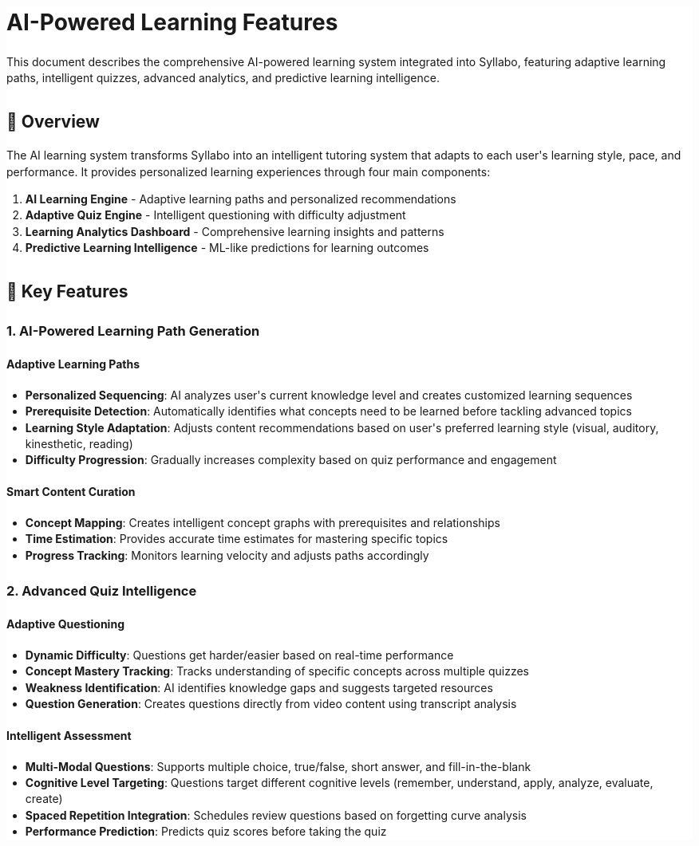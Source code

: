 # AI-Powered Learning Features

This document describes the comprehensive AI-powered learning system integrated into Syllabo, featuring adaptive learning paths, intelligent quizzes, advanced analytics, and predictive learning intelligence.

## 🧠 Overview

The AI learning system transforms Syllabo into an intelligent tutoring system that adapts to each user's learning style, pace, and performance. It provides personalized learning experiences through four main components:

1. **AI Learning Engine** - Adaptive learning paths and personalized recommendations
2. **Adaptive Quiz Engine** - Intelligent questioning with difficulty adjustment
3. **Learning Analytics Dashboard** - Comprehensive learning insights and patterns
4. **Predictive Learning Intelligence** - ML-like predictions for learning outcomes

## 🚀 Key Features

### 1. AI-Powered Learning Path Generation

#### Adaptive Learning Paths
- **Personalized Sequencing**: AI analyzes user's current knowledge level and creates customized learning sequences
- **Prerequisite Detection**: Automatically identifies what concepts need to be learned before tackling advanced topics
- **Learning Style Adaptation**: Adjusts content recommendations based on user's preferred learning style (visual, auditory, kinesthetic, reading)
- **Difficulty Progression**: Gradually increases complexity based on quiz performance and engagement

#### Smart Content Curation
- **Concept Mapping**: Creates intelligent concept graphs with prerequisites and relationships
- **Time Estimation**: Provides accurate time estimates for mastering specific topics
- **Progress Tracking**: Monitors learning velocity and adjusts paths accordingly

### 2. Advanced Quiz Intelligence

#### Adaptive Questioning
- **Dynamic Difficulty**: Questions get harder/easier based on real-time performance
- **Concept Mastery Tracking**: Tracks understanding of specific concepts across multiple quizzes
- **Weakness Identification**: AI identifies knowledge gaps and suggests targeted resources
- **Question Generation**: Creates questions directly from video content using transcript analysis

#### Intelligent Assessment
- **Multi-Modal Questions**: Supports multiple choice, true/false, short answer, and fill-in-the-blank
- **Cognitive Level Targeting**: Questions target different cognitive levels (remember, understand, apply, analyze, evaluate, create)
- **Spaced Repetition Integration**: Schedules review questions based on forgetting curve analysis
- **Performance Prediction**: Predicts quiz scores before taking the quiz
